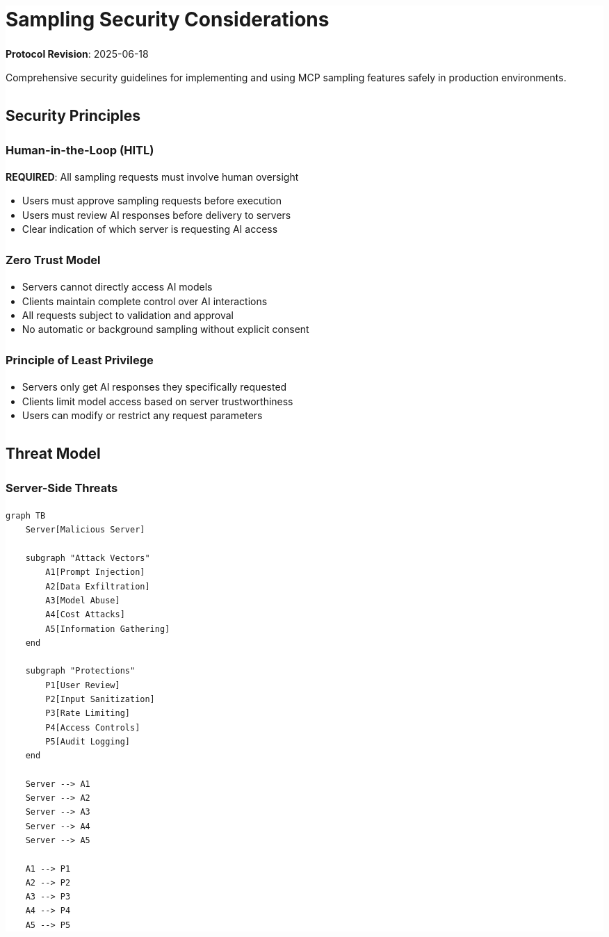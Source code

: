 # Sampling Security Considerations

**Protocol Revision**: 2025-06-18

Comprehensive security guidelines for implementing and using MCP sampling features safely in production environments.

## Security Principles

### Human-in-the-Loop (HITL)
**REQUIRED**: All sampling requests must involve human oversight
- Users must approve sampling requests before execution
- Users must review AI responses before delivery to servers
- Clear indication of which server is requesting AI access

### Zero Trust Model
- Servers cannot directly access AI models
- Clients maintain complete control over AI interactions
- All requests subject to validation and approval
- No automatic or background sampling without explicit consent

### Principle of Least Privilege
- Servers only get AI responses they specifically requested
- Clients limit model access based on server trustworthiness
- Users can modify or restrict any request parameters

## Threat Model

### Server-Side Threats
```mermaid
graph TB
    Server[Malicious Server]
    
    subgraph "Attack Vectors"
        A1[Prompt Injection]
        A2[Data Exfiltration]  
        A3[Model Abuse]
        A4[Cost Attacks]
        A5[Information Gathering]
    end
    
    subgraph "Protections"
        P1[User Review]
        P2[Input Sanitization]
        P3[Rate Limiting]
        P4[Access Controls]
        P5[Audit Logging]
    end
    
    Server --> A1
    Server --> A2
    Server --> A3
    Server --> A4
    Server --> A5
    
    A1 --> P1
    A2 --> P2
    A3 --> P3
    A4 --> P4
    A5 --> P5
```